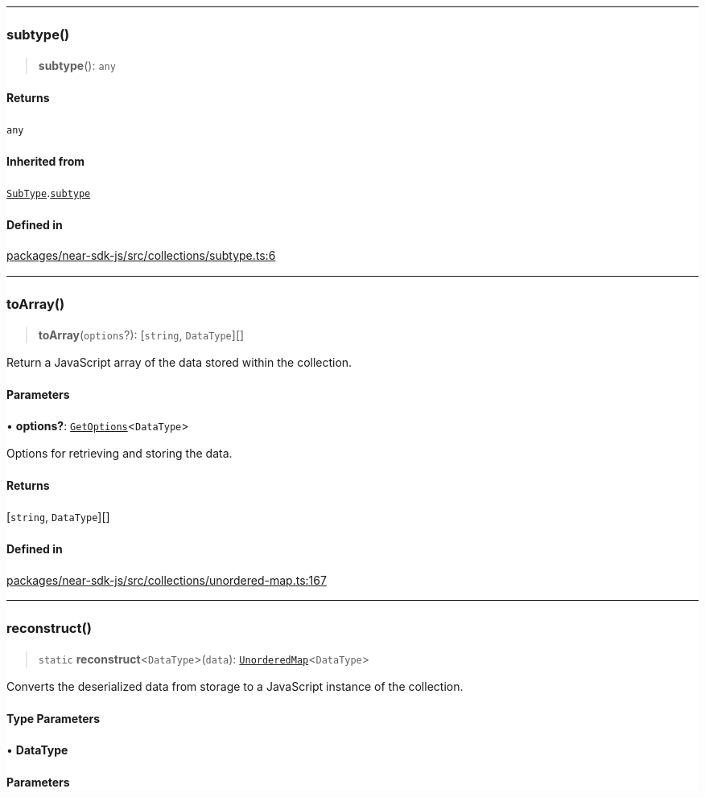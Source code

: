 ***

### subtype()

> **subtype**(): `any`

#### Returns

`any`

#### Inherited from

[`SubType`](../../subtype/classes/SubType.md).[`subtype`](../../subtype/classes/SubType.md#subtype)

#### Defined in

[packages/near-sdk-js/src/collections/subtype.ts:6](https://github.com/dim-daskalov/near-sdk-js/blob/0bae67c8fac52fa6fac6b3698d8164f5618f8e2c/packages/near-sdk-js/src/collections/subtype.ts#L6)

***

### toArray()

> **toArray**(`options`?): [`string`, `DataType`][]

Return a JavaScript array of the data stored within the collection.

#### Parameters

• **options?**: [`GetOptions`](../../../types/collections/interfaces/GetOptions.md)\<`DataType`\>

Options for retrieving and storing the data.

#### Returns

[`string`, `DataType`][]

#### Defined in

[packages/near-sdk-js/src/collections/unordered-map.ts:167](https://github.com/dim-daskalov/near-sdk-js/blob/0bae67c8fac52fa6fac6b3698d8164f5618f8e2c/packages/near-sdk-js/src/collections/unordered-map.ts#L167)

***

### reconstruct()

> `static` **reconstruct**\<`DataType`\>(`data`): [`UnorderedMap`](UnorderedMap.md)\<`DataType`\>

Converts the deserialized data from storage to a JavaScript instance of the collection.

#### Type Parameters

• **DataType**

#### Parameters
